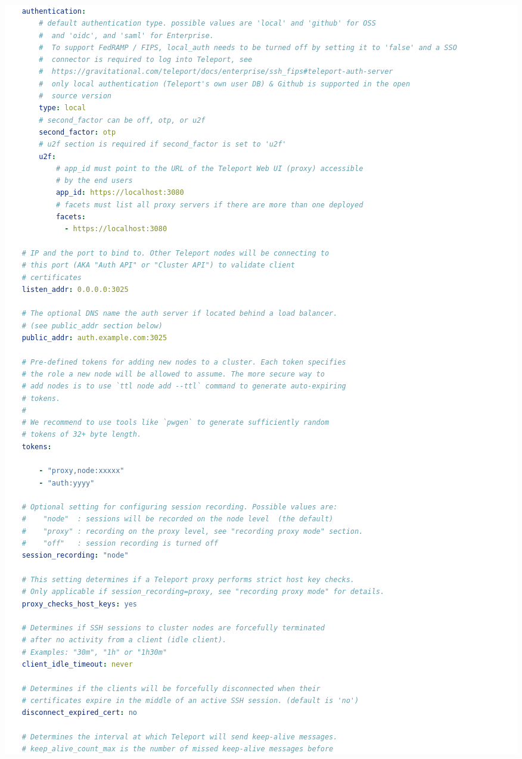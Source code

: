 ``` yaml
    authentication:
        # default authentication type. possible values are 'local' and 'github' for OSS
        #  and 'oidc', and 'saml' for Enterprise.
        #  To support FedRAMP / FIPS, local_auth needs to be turned off by setting it to 'false' and a SSO   
        #  connector is required to log into Teleport, see 
        #  https://gravitational.com/teleport/docs/enterprise/ssh_fips#teleport-auth-server
        #  only local authentication (Teleport's own user DB) & Github is supported in the open
        #  source version
        type: local
        # second_factor can be off, otp, or u2f
        second_factor: otp
        # u2f section is required if second_factor is set to 'u2f'
        u2f:
            # app_id must point to the URL of the Teleport Web UI (proxy) accessible
            # by the end users
            app_id: https://localhost:3080
            # facets must list all proxy servers if there are more than one deployed
            facets:
              - https://localhost:3080

    # IP and the port to bind to. Other Teleport nodes will be connecting to
    # this port (AKA "Auth API" or "Cluster API") to validate client
    # certificates
    listen_addr: 0.0.0.0:3025

    # The optional DNS name the auth server if located behind a load balancer.
    # (see public_addr section below)
    public_addr: auth.example.com:3025

    # Pre-defined tokens for adding new nodes to a cluster. Each token specifies
    # the role a new node will be allowed to assume. The more secure way to
    # add nodes is to use `ttl node add --ttl` command to generate auto-expiring
    # tokens.
    #
    # We recommend to use tools like `pwgen` to generate sufficiently random
    # tokens of 32+ byte length.
    tokens:

        - "proxy,node:xxxxx"
        - "auth:yyyy"

    # Optional setting for configuring session recording. Possible values are:
    #    "node"  : sessions will be recorded on the node level  (the default)
    #    "proxy" : recording on the proxy level, see "recording proxy mode" section.
    #    "off"   : session recording is turned off
    session_recording: "node"

    # This setting determines if a Teleport proxy performs strict host key checks.
    # Only applicable if session_recording=proxy, see "recording proxy mode" for details.
    proxy_checks_host_keys: yes

    # Determines if SSH sessions to cluster nodes are forcefully terminated
    # after no activity from a client (idle client).
    # Examples: "30m", "1h" or "1h30m"
    client_idle_timeout: never

    # Determines if the clients will be forcefully disconnected when their
    # certificates expire in the middle of an active SSH session. (default is 'no')
    disconnect_expired_cert: no

    # Determines the interval at which Teleport will send keep-alive messages.
    # keep_alive_count_max is the number of missed keep-alive messages before
```